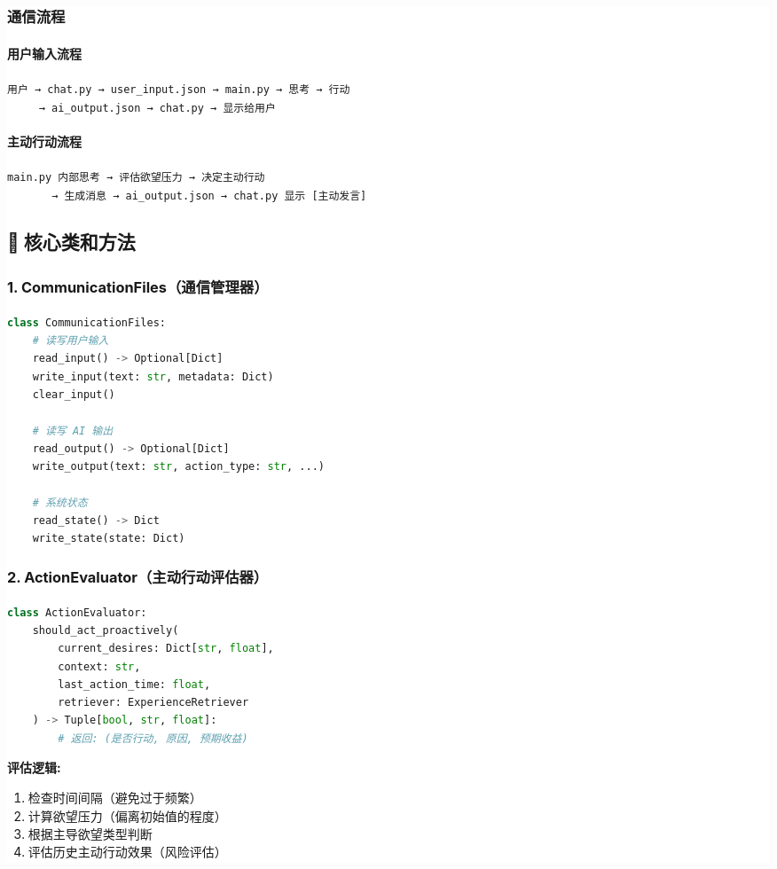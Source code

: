 ### 通信流程

#### 用户输入流程
```
用户 → chat.py → user_input.json → main.py → 思考 → 行动 
     → ai_output.json → chat.py → 显示给用户
```

#### 主动行动流程
```
main.py 内部思考 → 评估欲望压力 → 决定主动行动 
       → 生成消息 → ai_output.json → chat.py 显示 [主动发言]
```

## 🔑 核心类和方法

### 1. CommunicationFiles（通信管理器）

```python
class CommunicationFiles:
    # 读写用户输入
    read_input() -> Optional[Dict]
    write_input(text: str, metadata: Dict)
    clear_input()
    
    # 读写 AI 输出
    read_output() -> Optional[Dict]
    write_output(text: str, action_type: str, ...)
    
    # 系统状态
    read_state() -> Dict
    write_state(state: Dict)
```

### 2. ActionEvaluator（主动行动评估器）

```python
class ActionEvaluator:
    should_act_proactively(
        current_desires: Dict[str, float],
        context: str,
        last_action_time: float,
        retriever: ExperienceRetriever
    ) -> Tuple[bool, str, float]:
        # 返回: (是否行动, 原因, 预期收益)
```

**评估逻辑:**
1. 检查时间间隔（避免过于频繁）
2. 计算欲望压力（偏离初始值的程度）
3. 根据主导欲望类型判断
4. 评估历史主动行动效果（风险评估）
